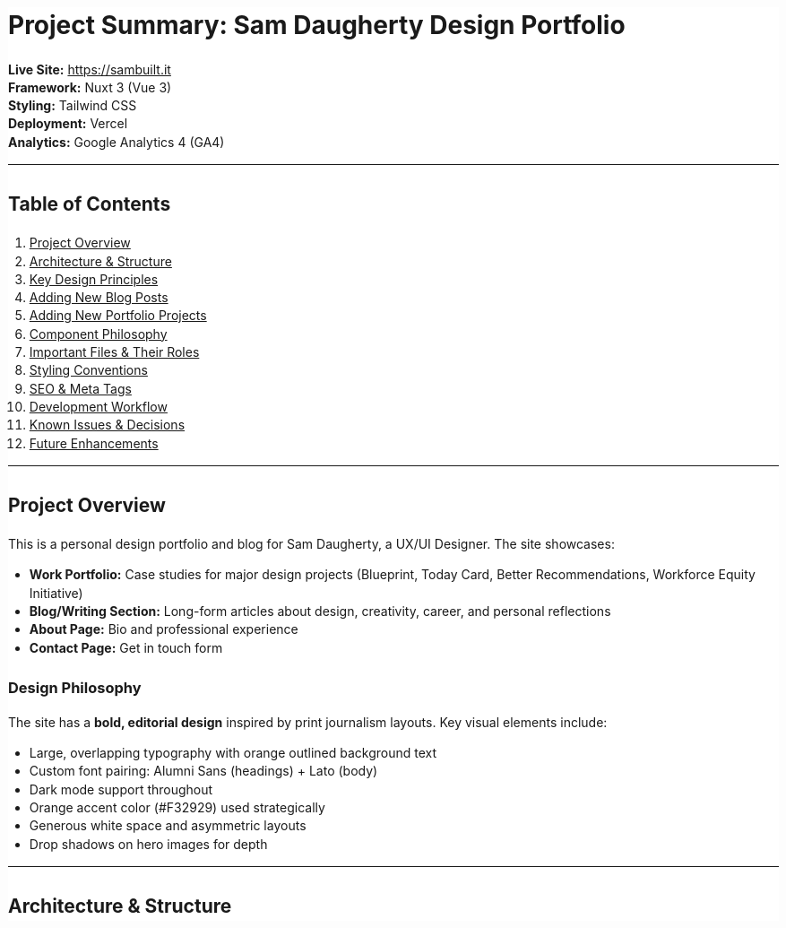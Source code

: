 # Project Summary: Sam Daugherty Design Portfolio

**Live Site:** https://sambuilt.it  
**Framework:** Nuxt 3 (Vue 3)  
**Styling:** Tailwind CSS  
**Deployment:** Vercel  
**Analytics:** Google Analytics 4 (GA4)

---

## Table of Contents
1. [Project Overview](#project-overview)
2. [Architecture & Structure](#architecture--structure)
3. [Key Design Principles](#key-design-principles)
4. [Adding New Blog Posts](#adding-new-blog-posts)
5. [Adding New Portfolio Projects](#adding-new-portfolio-projects)
6. [Component Philosophy](#component-philosophy)
7. [Important Files & Their Roles](#important-files--their-roles)
8. [Styling Conventions](#styling-conventions)
9. [SEO & Meta Tags](#seo--meta-tags)
10. [Development Workflow](#development-workflow)
11. [Known Issues & Decisions](#known-issues--decisions)
12. [Future Enhancements](#future-enhancements)

---

## Project Overview

This is a personal design portfolio and blog for Sam Daugherty, a UX/UI Designer. The site showcases:
- **Work Portfolio:** Case studies for major design projects (Blueprint, Today Card, Better Recommendations, Workforce Equity Initiative)
- **Blog/Writing Section:** Long-form articles about design, creativity, career, and personal reflections
- **About Page:** Bio and professional experience
- **Contact Page:** Get in touch form

### Design Philosophy
The site has a **bold, editorial design** inspired by print journalism layouts. Key visual elements include:
- Large, overlapping typography with orange outlined background text
- Custom font pairing: Alumni Sans (headings) + Lato (body)
- Dark mode support throughout
- Orange accent color (#F32929) used strategically
- Generous white space and asymmetric layouts
- Drop shadows on hero images for depth

---

## Architecture & Structure

